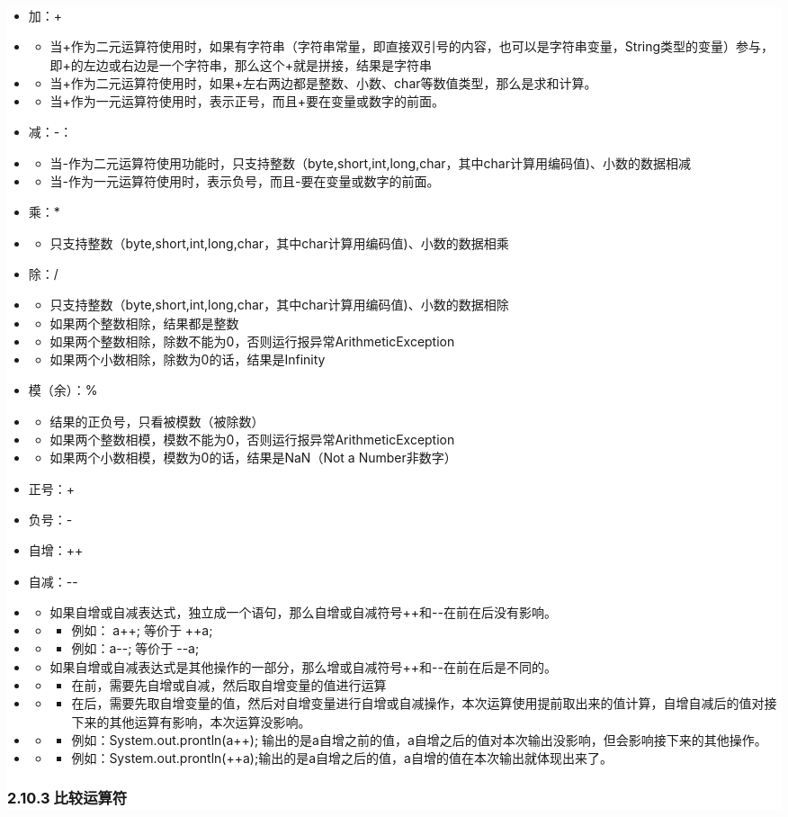 
- 加：+ 

- - 当+作为二元运算符使用时，如果有字符串（字符串常量，即直接双引号的内容，也可以是字符串变量，String类型的变量）参与，即+的左边或右边是一个字符串，那么这个+就是拼接，结果是字符串

- - 当+作为二元运算符使用时，如果+左右两边都是整数、小数、char等数值类型，那么是求和计算。

- - 当+作为一元运算符使用时，表示正号，而且+要在变量或数字的前面。

- 减：-： 

- - 当-作为二元运算符使用功能时，只支持整数（byte,short,int,long,char，其中char计算用编码值)、小数的数据相减

- - 当-作为一元运算符使用时，表示负号，而且-要在变量或数字的前面。

- 乘：* 

- - 只支持整数（byte,short,int,long,char，其中char计算用编码值)、小数的数据相乘

- 除：/ 

- - 只支持整数（byte,short,int,long,char，其中char计算用编码值)、小数的数据相除

- - 如果两个整数相除，结果都是整数

- - 如果两个整数相除，除数不能为0，否则运行报异常ArithmeticException

- - 如果两个小数相除，除数为0的话，结果是Infinity

- 模（余）：% 

- - 结果的正负号，只看被模数（被除数）

- - 如果两个整数相模，模数不能为0，否则运行报异常ArithmeticException

- - 如果两个小数相模，模数为0的话，结果是NaN（Not a Number非数字）

- 正号：+

- 负号：-

- 自增：++

- 自减：-- 

- - 如果自增或自减表达式，独立成一个语句，那么自增或自减符号++和--在前在后没有影响。 

- - - 例如： a++; 等价于 ++a;

- - - 例如：a--; 等价于 --a;

- - 如果自增或自减表达式是其他操作的一部分，那么增或自减符号++和--在前在后是不同的。 

- - - 在前，需要先自增或自减，然后取自增变量的值进行运算

- - - 在后，需要先取自增变量的值，然后对自增变量进行自增或自减操作，本次运算使用提前取出来的值计算，自增自减后的值对接下来的其他运算有影响，本次运算没影响。

- - - 例如：System.out.prontln(a++); 输出的是a自增之前的值，a自增之后的值对本次输出没影响，但会影响接下来的其他操作。

- - - 例如：System.out.prontln(++a);输出的是a自增之后的值，a自增的值在本次输出就体现出来了。



### 2.10.3 比较运算符

